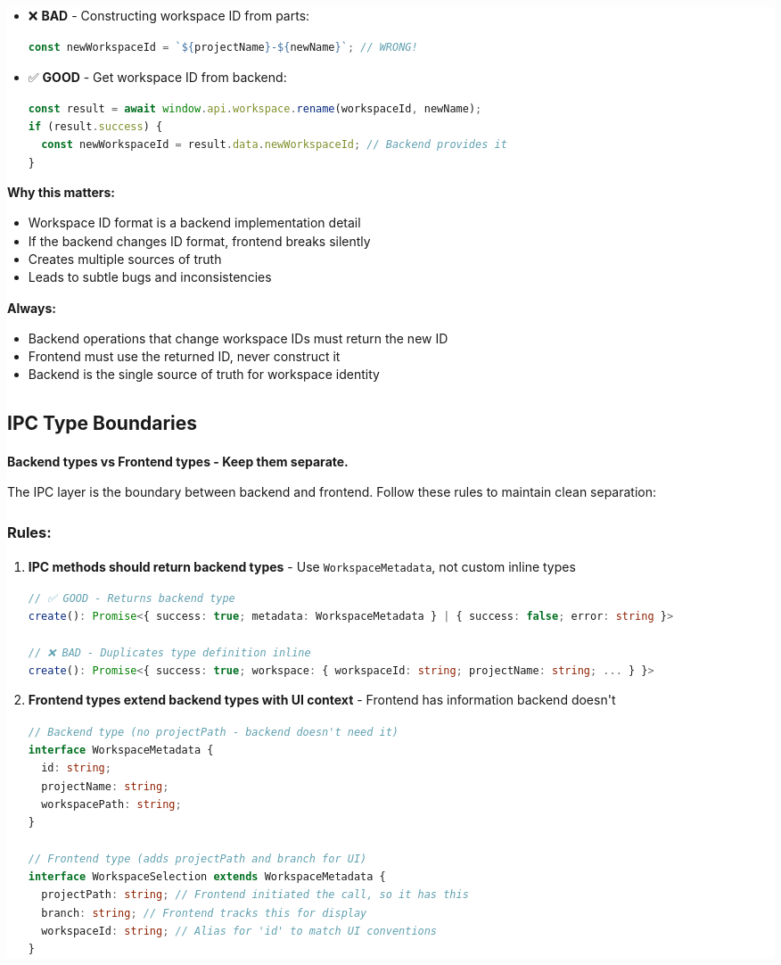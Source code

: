 - ❌ **BAD** - Constructing workspace ID from parts:

  ```typescript
  const newWorkspaceId = `${projectName}-${newName}`; // WRONG!
  ```

- ✅ **GOOD** - Get workspace ID from backend:
  ```typescript
  const result = await window.api.workspace.rename(workspaceId, newName);
  if (result.success) {
    const newWorkspaceId = result.data.newWorkspaceId; // Backend provides it
  }
  ```

**Why this matters:**

- Workspace ID format is a backend implementation detail
- If the backend changes ID format, frontend breaks silently
- Creates multiple sources of truth
- Leads to subtle bugs and inconsistencies

**Always:**

- Backend operations that change workspace IDs must return the new ID
- Frontend must use the returned ID, never construct it
- Backend is the single source of truth for workspace identity

## IPC Type Boundaries

**Backend types vs Frontend types - Keep them separate.**

The IPC layer is the boundary between backend and frontend. Follow these rules to maintain clean separation:

### Rules:

1. **IPC methods should return backend types** - Use `WorkspaceMetadata`, not custom inline types

   ```typescript
   // ✅ GOOD - Returns backend type
   create(): Promise<{ success: true; metadata: WorkspaceMetadata } | { success: false; error: string }>

   // ❌ BAD - Duplicates type definition inline
   create(): Promise<{ success: true; workspace: { workspaceId: string; projectName: string; ... } }>
   ```

2. **Frontend types extend backend types with UI context** - Frontend has information backend doesn't

   ```typescript
   // Backend type (no projectPath - backend doesn't need it)
   interface WorkspaceMetadata {
     id: string;
     projectName: string;
     workspacePath: string;
   }

   // Frontend type (adds projectPath and branch for UI)
   interface WorkspaceSelection extends WorkspaceMetadata {
     projectPath: string; // Frontend initiated the call, so it has this
     branch: string; // Frontend tracks this for display
     workspaceId: string; // Alias for 'id' to match UI conventions
   }
   ```
